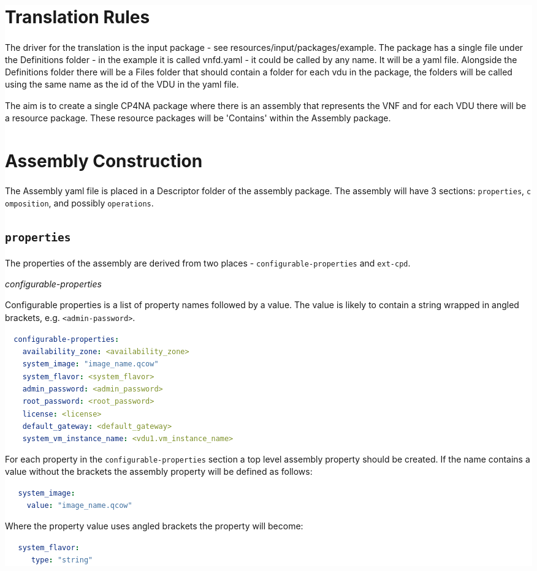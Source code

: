 # Translation Rules

The driver for the translation is the input package - see resources/input/packages/example.  The package has a single file under the Definitions folder - in the example it is called vnfd.yaml - it could be called by any name.  It will be a yaml file.
Alongside the Definitions folder there will be a Files folder that should contain a folder for each vdu in the package, the folders will be called using the same name as the id of the VDU in the yaml file.

The aim is to create a single CP4NA package where there is an assembly that represents the VNF and for each VDU there will be a resource package.  These resource packages will be 'Contains' within the Assembly package.

# Assembly Construction

The Assembly yaml file is placed in a Descriptor folder of the assembly package.  The assembly will have 3 sections: `properties`, `composition`, and possibly `operations`.

## `properties`

The properties of the assembly are derived from two places - `configurable-properties` and `ext-cpd`.

*configurable-properties*

  Configurable properties is a list of property names followed by a value. The value is likely to contain a string wrapped in angled brackets, e.g. `<admin-password>`.  

```yaml
  configurable-properties:
    availability_zone: <availability_zone> 
    system_image: "image_name.qcow"
    system_flavor: <system_flavor>   
    admin_password: <admin_password>
    root_password: <root_password>
    license: <license>          
    default_gateway: <default_gateway>   
    system_vm_instance_name: <vdu1.vm_instance_name>
```

For each property in the `configurable-properties` section a top level assembly property should be created.  If the name contains a value without the brackets the assembly property will be defined as follows:

```yaml
   system_image:
     value: "image_name.qcow"
```

Where the property value uses angled brackets the property will become:

```yaml
   system_flavor:
      type: "string"
```
